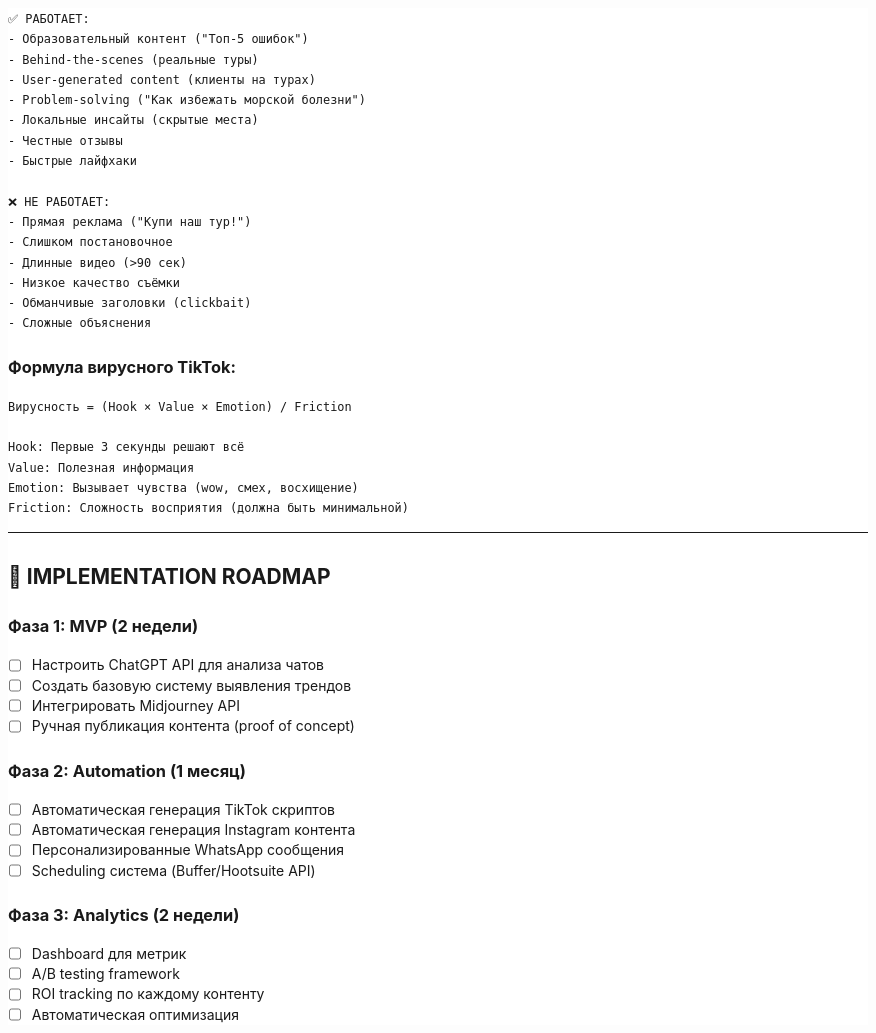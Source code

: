 ```
✅ РАБОТАЕТ:
- Образовательный контент ("Топ-5 ошибок")
- Behind-the-scenes (реальные туры)
- User-generated content (клиенты на турах)
- Problem-solving ("Как избежать морской болезни")
- Локальные инсайты (скрытые места)
- Честные отзывы
- Быстрые лайфхаки

❌ НЕ РАБОТАЕТ:
- Прямая реклама ("Купи наш тур!")
- Слишком постановочное
- Длинные видео (>90 сек)
- Низкое качество съёмки
- Обманчивые заголовки (clickbait)
- Сложные объяснения
```

### Формула вирусного TikTok:

```
Вирусность = (Hook × Value × Emotion) / Friction

Hook: Первые 3 секунды решают всё
Value: Полезная информация
Emotion: Вызывает чувства (wow, смех, восхищение)
Friction: Сложность восприятия (должна быть минимальной)
```

---

## 🚀 IMPLEMENTATION ROADMAP

### Фаза 1: MVP (2 недели)
- [ ] Настроить ChatGPT API для анализа чатов
- [ ] Создать базовую систему выявления трендов
- [ ] Интегрировать Midjourney API
- [ ] Ручная публикация контента (proof of concept)

### Фаза 2: Automation (1 месяц)
- [ ] Автоматическая генерация TikTok скриптов
- [ ] Автоматическая генерация Instagram контента
- [ ] Персонализированные WhatsApp сообщения
- [ ] Scheduling система (Buffer/Hootsuite API)

### Фаза 3: Analytics (2 недели)
- [ ] Dashboard для метрик
- [ ] A/B testing framework
- [ ] ROI tracking по каждому контенту
- [ ] Автоматическая оптимизация

